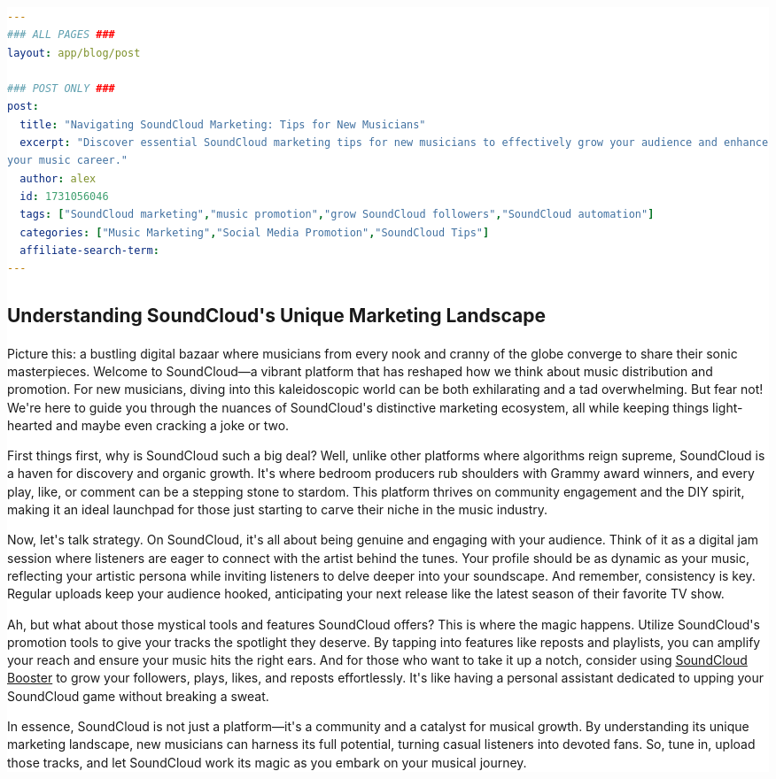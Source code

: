 ```yaml
---
### ALL PAGES ###
layout: app/blog/post

### POST ONLY ###
post:
  title: "Navigating SoundCloud Marketing: Tips for New Musicians"
  excerpt: "Discover essential SoundCloud marketing tips for new musicians to effectively grow your audience and enhance your music career."
  author: alex
  id: 1731056046
  tags: ["SoundCloud marketing","music promotion","grow SoundCloud followers","SoundCloud automation"]
  categories: ["Music Marketing","Social Media Promotion","SoundCloud Tips"]
  affiliate-search-term: 
---
```


## Understanding SoundCloud's Unique Marketing Landscape

Picture this: a bustling digital bazaar where musicians from every nook and cranny of the globe converge to share their sonic masterpieces. Welcome to SoundCloud—a vibrant platform that has reshaped how we think about music distribution and promotion. For new musicians, diving into this kaleidoscopic world can be both exhilarating and a tad overwhelming. But fear not! We're here to guide you through the nuances of SoundCloud's distinctive marketing ecosystem, all while keeping things light-hearted and maybe even cracking a joke or two.

First things first, why is SoundCloud such a big deal? Well, unlike other platforms where algorithms reign supreme, SoundCloud is a haven for discovery and organic growth. It's where bedroom producers rub shoulders with Grammy award winners, and every play, like, or comment can be a stepping stone to stardom. This platform thrives on community engagement and the DIY spirit, making it an ideal launchpad for those just starting to carve their niche in the music industry.

Now, let's talk strategy. On SoundCloud, it's all about being genuine and engaging with your audience. Think of it as a digital jam session where listeners are eager to connect with the artist behind the tunes. Your profile should be as dynamic as your music, reflecting your artistic persona while inviting listeners to delve deeper into your soundscape. And remember, consistency is key. Regular uploads keep your audience hooked, anticipating your next release like the latest season of their favorite TV show.

Ah, but what about those mystical tools and features SoundCloud offers? This is where the magic happens. Utilize SoundCloud's promotion tools to give your tracks the spotlight they deserve. By tapping into features like reposts and playlists, you can amplify your reach and ensure your music hits the right ears. And for those who want to take it up a notch, consider using [SoundCloud Booster](https://soundcloudbooster.com) to grow your followers, plays, likes, and reposts effortlessly. It's like having a personal assistant dedicated to upping your SoundCloud game without breaking a sweat.

In essence, SoundCloud is not just a platform—it's a community and a catalyst for musical growth. By understanding its unique marketing landscape, new musicians can harness its full potential, turning casual listeners into devoted fans. So, tune in, upload those tracks, and let SoundCloud work its magic as you embark on your musical journey.
